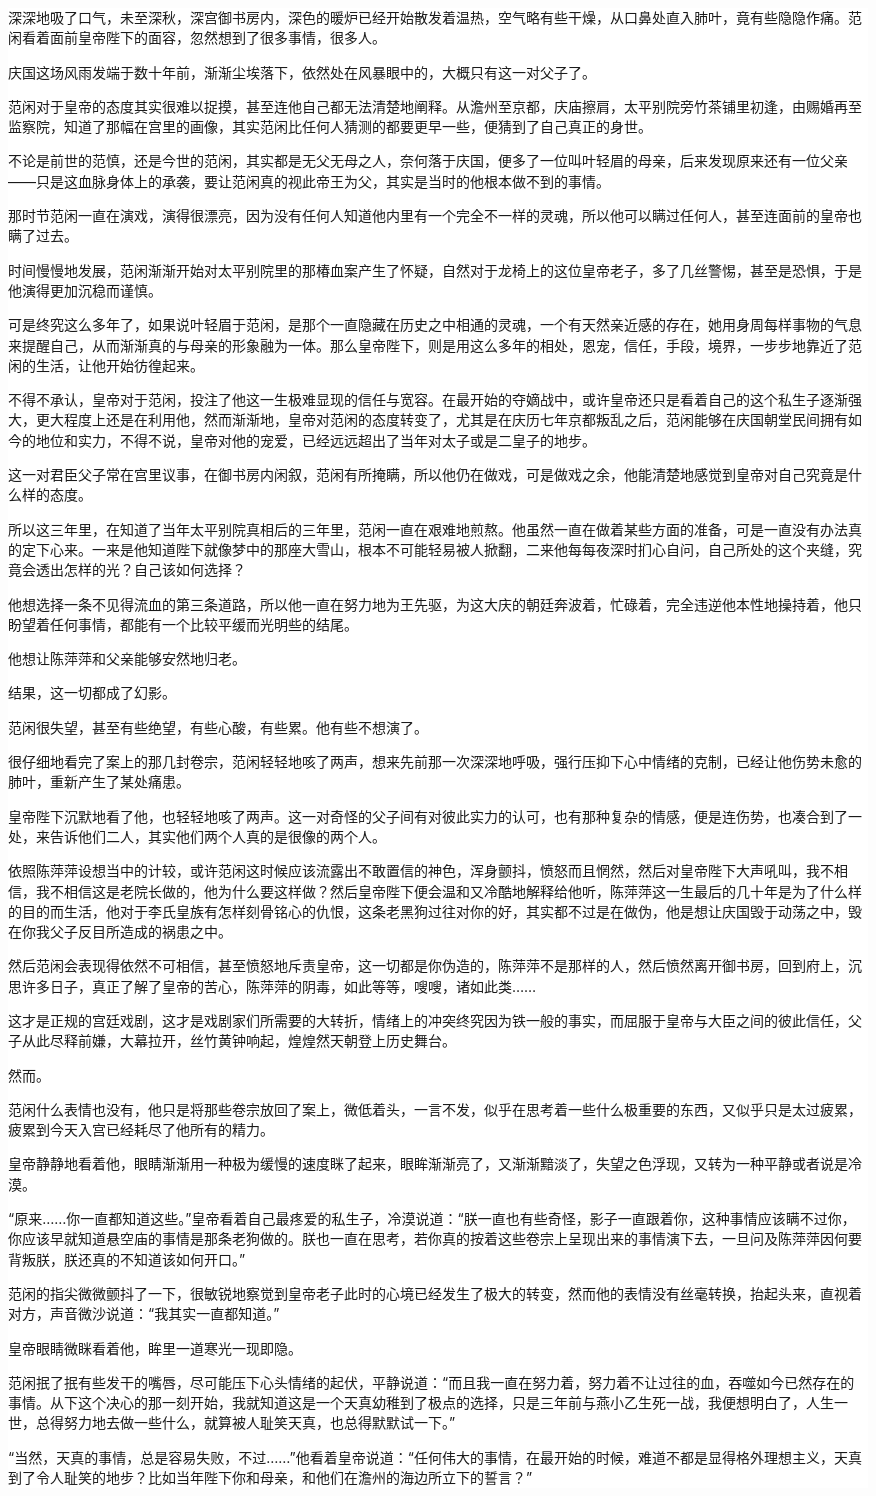 深深地吸了口气，未至深秋，深宫御书房内，深色的暖炉已经开始散发着温热，空气略有些干燥，从口鼻处直入肺叶，竟有些隐隐作痛。范闲看着面前皇帝陛下的面容，忽然想到了很多事情，很多人。

庆国这场风雨发端于数十年前，渐渐尘埃落下，依然处在风暴眼中的，大概只有这一对父子了。

范闲对于皇帝的态度其实很难以捉摸，甚至连他自己都无法清楚地阐释。从澹州至京都，庆庙擦肩，太平别院旁竹茶铺里初逢，由赐婚再至监察院，知道了那幅在宫里的画像，其实范闲比任何人猜测的都要更早一些，便猜到了自己真正的身世。

不论是前世的范慎，还是今世的范闲，其实都是无父无母之人，奈何落于庆国，便多了一位叫叶轻眉的母亲，后来发现原来还有一位父亲——只是这血脉身体上的承袭，要让范闲真的视此帝王为父，其实是当时的他根本做不到的事情。

那时节范闲一直在演戏，演得很漂亮，因为没有任何人知道他内里有一个完全不一样的灵魂，所以他可以瞒过任何人，甚至连面前的皇帝也瞒了过去。

时间慢慢地发展，范闲渐渐开始对太平别院里的那椿血案产生了怀疑，自然对于龙椅上的这位皇帝老子，多了几丝警惕，甚至是恐惧，于是他演得更加沉稳而谨慎。

可是终究这么多年了，如果说叶轻眉于范闲，是那个一直隐藏在历史之中相通的灵魂，一个有天然亲近感的存在，她用身周每样事物的气息来提醒自己，从而渐渐真的与母亲的形象融为一体。那么皇帝陛下，则是用这么多年的相处，恩宠，信任，手段，境界，一步步地靠近了范闲的生活，让他开始彷徨起来。

不得不承认，皇帝对于范闲，投注了他这一生极难显现的信任与宽容。在最开始的夺嫡战中，或许皇帝还只是看着自己的这个私生子逐渐强大，更大程度上还是在利用他，然而渐渐地，皇帝对范闲的态度转变了，尤其是在庆历七年京都叛乱之后，范闲能够在庆国朝堂民间拥有如今的地位和实力，不得不说，皇帝对他的宠爱，已经远远超出了当年对太子或是二皇子的地步。

这一对君臣父子常在宫里议事，在御书房内闲叙，范闲有所掩瞒，所以他仍在做戏，可是做戏之余，他能清楚地感觉到皇帝对自己究竟是什么样的态度。

所以这三年里，在知道了当年太平别院真相后的三年里，范闲一直在艰难地煎熬。他虽然一直在做着某些方面的准备，可是一直没有办法真的定下心来。一来是他知道陛下就像梦中的那座大雪山，根本不可能轻易被人掀翻，二来他每每夜深时扪心自问，自己所处的这个夹缝，究竟会透出怎样的光？自己该如何选择？

他想选择一条不见得流血的第三条道路，所以他一直在努力地为王先驱，为这大庆的朝廷奔波着，忙碌着，完全违逆他本性地操持着，他只盼望着任何事情，都能有一个比较平缓而光明些的结尾。

他想让陈萍萍和父亲能够安然地归老。

结果，这一切都成了幻影。

范闲很失望，甚至有些绝望，有些心酸，有些累。他有些不想演了。

很仔细地看完了案上的那几封卷宗，范闲轻轻地咳了两声，想来先前那一次深深地呼吸，强行压抑下心中情绪的克制，已经让他伤势未愈的肺叶，重新产生了某处痛患。

皇帝陛下沉默地看了他，也轻轻地咳了两声。这一对奇怪的父子间有对彼此实力的认可，也有那种复杂的情感，便是连伤势，也凑合到了一处，来告诉他们二人，其实他们两个人真的是很像的两个人。

依照陈萍萍设想当中的计较，或许范闲这时候应该流露出不敢置信的神色，浑身颤抖，愤怒而且惘然，然后对皇帝陛下大声吼叫，我不相信，我不相信这是老院长做的，他为什么要这样做？然后皇帝陛下便会温和又冷酷地解释给他听，陈萍萍这一生最后的几十年是为了什么样的目的而生活，他对于李氏皇族有怎样刻骨铭心的仇恨，这条老黑狗过往对你的好，其实都不过是在做伪，他是想让庆国毁于动荡之中，毁在你我父子反目所造成的祸患之中。

然后范闲会表现得依然不可相信，甚至愤怒地斥责皇帝，这一切都是你伪造的，陈萍萍不是那样的人，然后愤然离开御书房，回到府上，沉思许多日子，真正了解了皇帝的苦心，陈萍萍的阴毒，如此等等，嗖嗖，诸如此类……

这才是正规的宫廷戏剧，这才是戏剧家们所需要的大转折，情绪上的冲突终究因为铁一般的事实，而屈服于皇帝与大臣之间的彼此信任，父子从此尽释前嫌，大幕拉开，丝竹黄钟响起，煌煌然天朝登上历史舞台。

然而。

范闲什么表情也没有，他只是将那些卷宗放回了案上，微低着头，一言不发，似乎在思考着一些什么极重要的东西，又似乎只是太过疲累，疲累到今天入宫已经耗尽了他所有的精力。

皇帝静静地看着他，眼睛渐渐用一种极为缓慢的速度眯了起来，眼眸渐渐亮了，又渐渐黯淡了，失望之色浮现，又转为一种平静或者说是冷漠。

“原来……你一直都知道这些。”皇帝看着自己最疼爱的私生子，冷漠说道：“朕一直也有些奇怪，影子一直跟着你，这种事情应该瞒不过你，你应该早就知道悬空庙的事情是那条老狗做的。朕也一直在思考，若你真的按着这些卷宗上呈现出来的事情演下去，一旦问及陈萍萍因何要背叛朕，朕还真的不知道该如何开口。”

范闲的指尖微微颤抖了一下，很敏锐地察觉到皇帝老子此时的心境已经发生了极大的转变，然而他的表情没有丝毫转换，抬起头来，直视着对方，声音微沙说道：“我其实一直都知道。”

皇帝眼睛微眯看着他，眸里一道寒光一现即隐。

范闲抿了抿有些发干的嘴唇，尽可能压下心头情绪的起伏，平静说道：“而且我一直在努力着，努力着不让过往的血，吞噬如今已然存在的事情。从下这个决心的那一刻开始，我就知道这是一个天真幼稚到了极点的选择，只是三年前与燕小乙生死一战，我便想明白了，人生一世，总得努力地去做一些什么，就算被人耻笑天真，也总得默默试一下。”

“当然，天真的事情，总是容易失败，不过……”他看着皇帝说道：“任何伟大的事情，在最开始的时候，难道不都是显得格外理想主义，天真到了令人耻笑的地步？比如当年陛下你和母亲，和他们在澹州的海边所立下的誓言？”
